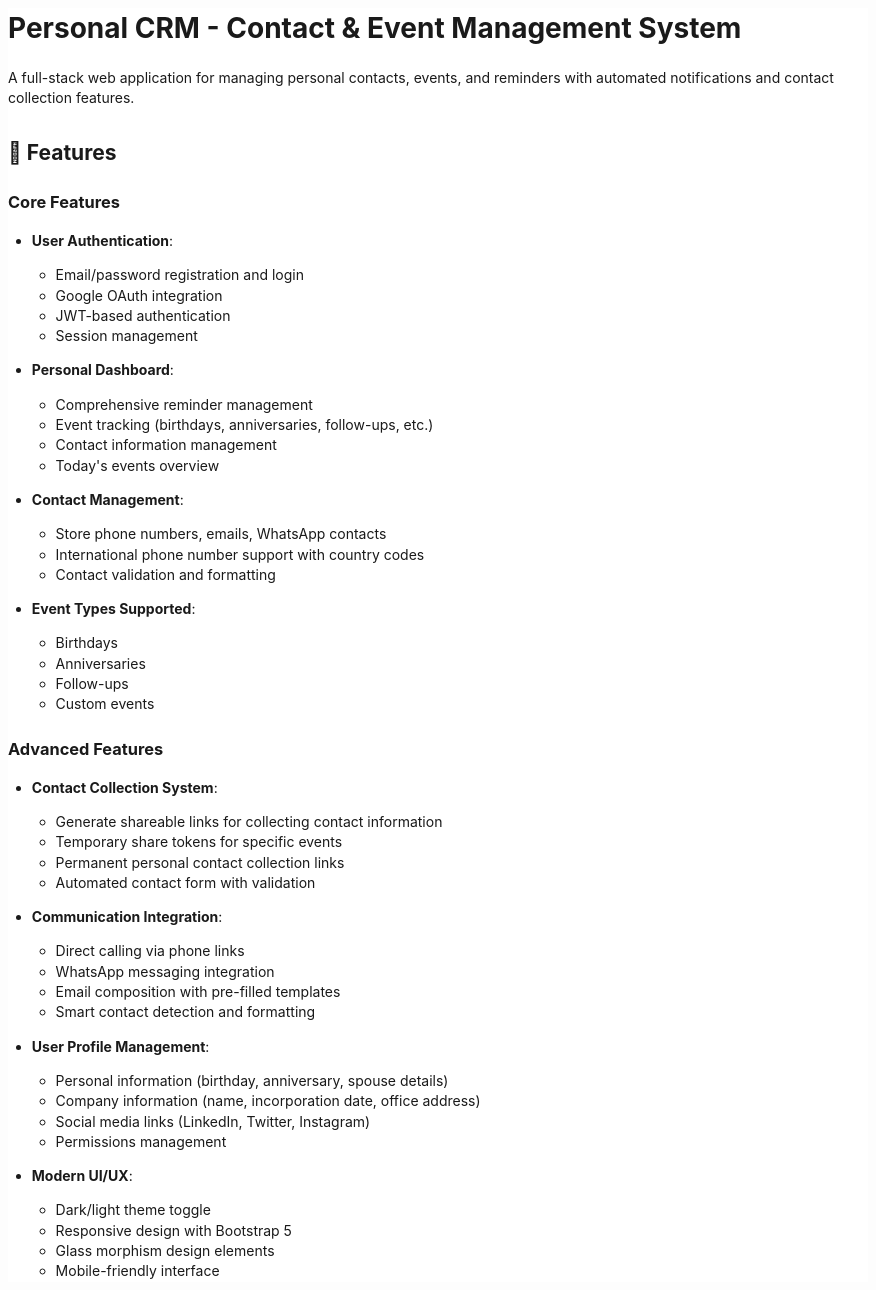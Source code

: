 # Personal CRM - Contact & Event Management System

A full-stack web application for managing personal contacts, events, and reminders with automated notifications and contact collection features.

## 🌟 Features

### Core Features
- **User Authentication**: 
  - Email/password registration and login
  - Google OAuth integration
  - JWT-based authentication
  - Session management

- **Personal Dashboard**: 
  - Comprehensive reminder management
  - Event tracking (birthdays, anniversaries, follow-ups, etc.)
  - Contact information management
  - Today's events overview

- **Contact Management**:
  - Store phone numbers, emails, WhatsApp contacts
  - International phone number support with country codes
  - Contact validation and formatting

- **Event Types Supported**:
  - Birthdays
  - Anniversaries
  - Follow-ups
  - Custom events

### Advanced Features
- **Contact Collection System**:
  - Generate shareable links for collecting contact information
  - Temporary share tokens for specific events
  - Permanent personal contact collection links
  - Automated contact form with validation

- **Communication Integration**:
  - Direct calling via phone links
  - WhatsApp messaging integration
  - Email composition with pre-filled templates
  - Smart contact detection and formatting

- **User Profile Management**:
  - Personal information (birthday, anniversary, spouse details)
  - Company information (name, incorporation date, office address)
  - Social media links (LinkedIn, Twitter, Instagram)
  - Permissions management

- **Modern UI/UX**:
  - Dark/light theme toggle
  - Responsive design with Bootstrap 5
  - Glass morphism design elements
  - Mobile-friendly interface
